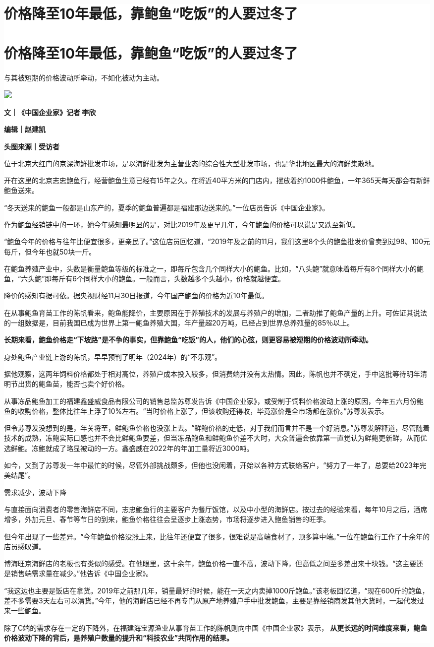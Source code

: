 # 价格降至10年最低，靠鲍鱼“吃饭”的人要过冬了

# 价格降至10年最低，靠鲍鱼“吃饭”的人要过冬了

与其被短期的价格波动所牵动，不如化被动为主动。

![](https://inews.gtimg.com/om_bt/O_mg6IMZUshTBrCbljsj2i2j3XonbN8XAITGmTQEoXXRQAA/1000)

**文｜《中国企业家》记者 李欣**

**编辑｜赵建凯**

**头图来源｜受访者**

位于北京大红门的京深海鲜批发市场，是以海鲜批发为主营业态的综合性大型批发市场，也是华北地区最大的海鲜集散地。

开在这里的北京志忠鲍鱼行，经营鲍鱼生意已经有15年之久。在将近40平方米的门店内，摆放着约1000件鲍鱼，一年365天每天都会有新鲜鲍鱼送来。

“冬天送来的鲍鱼一般都是山东产的，夏季的鲍鱼普遍都是福建那边送来的。”一位店员告诉《中国企业家》。

作为鲍鱼经销链中的一环，她今年感知最明显的是，对比2019年及更早几年，今年鲍鱼的价格可以说是又跌至新低。

“鲍鱼今年的价格与往年比便宜很多，更亲民了。”这位店员回忆道，“2019年及之前的11月，我们这里8个头的鲍鱼批发价曾卖到过98、100元每斤，但今年也就50块一斤。

在鲍鱼养殖产业中，头数是衡量鲍鱼等级的标准之一，即每斤包含几个同样大小的鲍鱼。比如，“八头鲍”就意味着每斤有8个同样大小的鲍鱼，“六头鲍”即每斤有6个同样大小的鲍鱼。一般而言，头数越多个头越小，价格就越便宜。

降价的感知有据可依。据央视财经11月30日报道，今年国产鲍鱼的价格为近10年最低。

在从事鲍鱼育苗工作的陈帆看来，鲍鱼能降价，主要原因在于养殖技术的发展与养殖户的增加，二者助推了鲍鱼产量的上升。可佐证其说法的一组数据是，目前我国已成为世界上第一鲍鱼养殖大国，年产量超20万吨，已经占到世界总养殖量的85％以上。

**长期来看，鲍鱼价格走“下坡路”是不争的事实，但靠鲍鱼“吃饭”的人，他们的心弦，则更容易被短期的价格波动所牵动。**

身处鲍鱼产业链上游的陈帆，早早预判了明年（2024年）的“不乐观”。

据他观察，这两年饲料价格都处于相对高位，养殖户成本投入较多，但消费端并没有太热情。因此，陈帆也并不确定，手中这批等待明年清明节出货的鲍鱼苗，能否也卖个好价格。

从事冻品鲍鱼加工的福建鑫盛威食品有限公司的销售总监苏尊发告诉《中国企业家》，或受制于饲料价格波动上涨的原因，今年五六月份鲍鱼的收购价格，整体比往年上浮了10%左右。“当时价格上涨了，但该收购还得收，毕竟涨价是全市场都在涨价。”苏尊发表示。

但令苏尊发没想到的是，年关将至，鲜鲍鱼价格也没涨上去。“鲜鲍价格的走低，对于我们而言并不是一个好消息。”苏尊发解释道，尽管随着技术的成熟，冻鲍实际口感也并不会比鲜鲍鱼要差，但当冻品鲍鱼和鲜鲍鱼价差不大时，大众普遍会依靠第一直觉认为鲜鲍更新鲜，从而优选鲜鲍。冻鲍就成了略显被动的一方。鑫盛威在2022年的年加工量将近3000吨。

如今，又到了苏尊发一年中最忙的时候，尽管外部挑战颇多，但他也没闲着，开始以各种方式联络客户，“努力了一年了，总要给2023年完美结尾”。

需求减少，波动下降

与直接面向消费者的零售海鲜店不同，志忠鲍鱼行的主要客户为餐厅饭馆，以及中小型的海鲜店。按过去的经验来看，每年10月之后，酒席增多，外加元旦、春节等节日的到来，鲍鱼价格往往会呈逐步上涨态势，市场将逐步进入鲍鱼销售的旺季。

但今年出现了一些差异。“今年鲍鱼价格没涨上来，比往年还便宜了很多，很难说是高端食材了，顶多算中端。”一位在鲍鱼行工作了十余年的店员感叹道。

博海旺京海鲜店的老板也有类似的感受。在他眼里，这十余年，鲍鱼价格一直不高，波动下降，但高低之间至多差出来十块钱。“这主要还是销售端需求量在减少。”他告诉《中国企业家》。

“我这边也主要是饭店在拿货。2019年之前那几年，销量最好的时候，能在一天之内卖掉1000斤鲍鱼。”该老板回忆道，“现在600斤的鲍鱼，差不多需要3天左右可以清货。”今年，他的海鲜店已经不再专门从原产地养殖户手中批发鲍鱼，主要是靠经销商发其他大货时，一起代发过来一些鲍鱼。

除了C端的需求存在一定的下降外，在福建海宝源渔业从事育苗工作的陈帆则向中国《中国企业家》表示，
**从更长远的时间维度来看，鲍鱼价格波动下降的背后，是养殖户数量的提升和“科技农业”共同作用的结果。**
